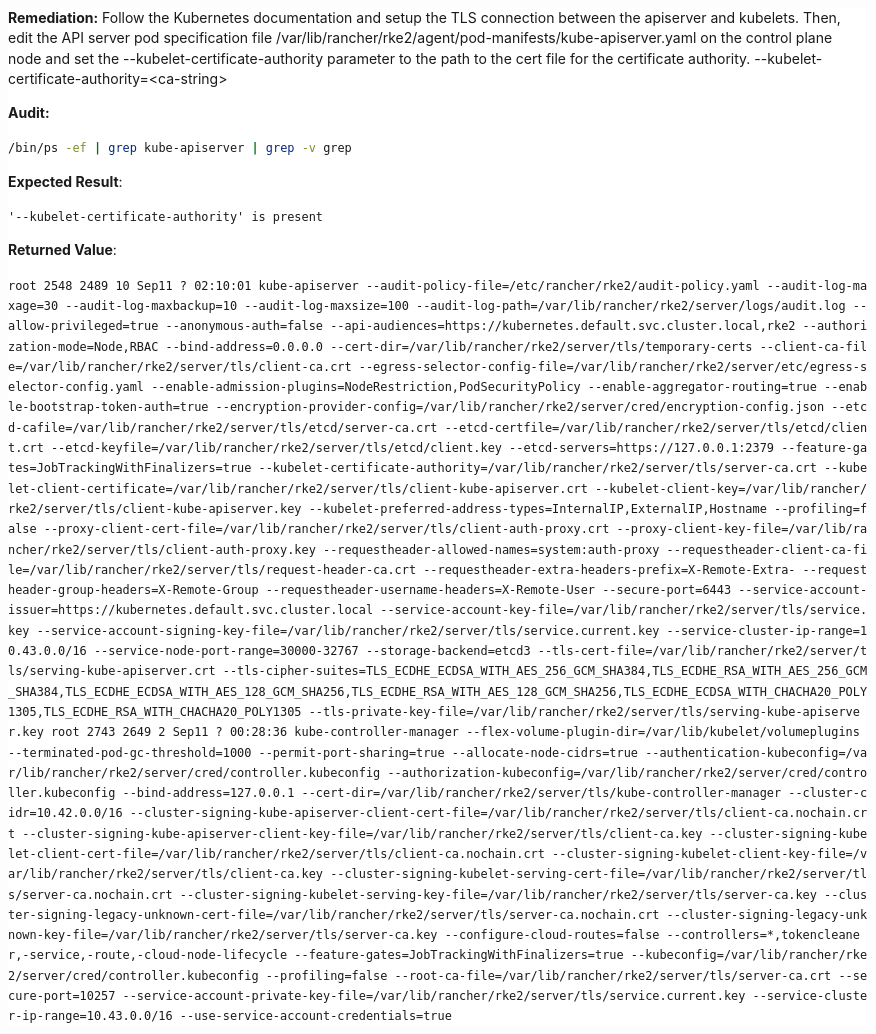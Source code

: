 **Remediation:**
Follow the Kubernetes documentation and setup the TLS connection between
the apiserver and kubelets. Then, edit the API server pod specification file
/var/lib/rancher/rke2/agent/pod-manifests/kube-apiserver.yaml on the control plane node and set the
--kubelet-certificate-authority parameter to the path to the cert file for the certificate authority.
--kubelet-certificate-authority=<ca-string\>

**Audit:**

```bash
/bin/ps -ef | grep kube-apiserver | grep -v grep
```

**Expected Result**:

```console
'--kubelet-certificate-authority' is present
```

**Returned Value**:

```console
root 2548 2489 10 Sep11 ? 02:10:01 kube-apiserver --audit-policy-file=/etc/rancher/rke2/audit-policy.yaml --audit-log-maxage=30 --audit-log-maxbackup=10 --audit-log-maxsize=100 --audit-log-path=/var/lib/rancher/rke2/server/logs/audit.log --allow-privileged=true --anonymous-auth=false --api-audiences=https://kubernetes.default.svc.cluster.local,rke2 --authorization-mode=Node,RBAC --bind-address=0.0.0.0 --cert-dir=/var/lib/rancher/rke2/server/tls/temporary-certs --client-ca-file=/var/lib/rancher/rke2/server/tls/client-ca.crt --egress-selector-config-file=/var/lib/rancher/rke2/server/etc/egress-selector-config.yaml --enable-admission-plugins=NodeRestriction,PodSecurityPolicy --enable-aggregator-routing=true --enable-bootstrap-token-auth=true --encryption-provider-config=/var/lib/rancher/rke2/server/cred/encryption-config.json --etcd-cafile=/var/lib/rancher/rke2/server/tls/etcd/server-ca.crt --etcd-certfile=/var/lib/rancher/rke2/server/tls/etcd/client.crt --etcd-keyfile=/var/lib/rancher/rke2/server/tls/etcd/client.key --etcd-servers=https://127.0.0.1:2379 --feature-gates=JobTrackingWithFinalizers=true --kubelet-certificate-authority=/var/lib/rancher/rke2/server/tls/server-ca.crt --kubelet-client-certificate=/var/lib/rancher/rke2/server/tls/client-kube-apiserver.crt --kubelet-client-key=/var/lib/rancher/rke2/server/tls/client-kube-apiserver.key --kubelet-preferred-address-types=InternalIP,ExternalIP,Hostname --profiling=false --proxy-client-cert-file=/var/lib/rancher/rke2/server/tls/client-auth-proxy.crt --proxy-client-key-file=/var/lib/rancher/rke2/server/tls/client-auth-proxy.key --requestheader-allowed-names=system:auth-proxy --requestheader-client-ca-file=/var/lib/rancher/rke2/server/tls/request-header-ca.crt --requestheader-extra-headers-prefix=X-Remote-Extra- --requestheader-group-headers=X-Remote-Group --requestheader-username-headers=X-Remote-User --secure-port=6443 --service-account-issuer=https://kubernetes.default.svc.cluster.local --service-account-key-file=/var/lib/rancher/rke2/server/tls/service.key --service-account-signing-key-file=/var/lib/rancher/rke2/server/tls/service.current.key --service-cluster-ip-range=10.43.0.0/16 --service-node-port-range=30000-32767 --storage-backend=etcd3 --tls-cert-file=/var/lib/rancher/rke2/server/tls/serving-kube-apiserver.crt --tls-cipher-suites=TLS_ECDHE_ECDSA_WITH_AES_256_GCM_SHA384,TLS_ECDHE_RSA_WITH_AES_256_GCM_SHA384,TLS_ECDHE_ECDSA_WITH_AES_128_GCM_SHA256,TLS_ECDHE_RSA_WITH_AES_128_GCM_SHA256,TLS_ECDHE_ECDSA_WITH_CHACHA20_POLY1305,TLS_ECDHE_RSA_WITH_CHACHA20_POLY1305 --tls-private-key-file=/var/lib/rancher/rke2/server/tls/serving-kube-apiserver.key root 2743 2649 2 Sep11 ? 00:28:36 kube-controller-manager --flex-volume-plugin-dir=/var/lib/kubelet/volumeplugins --terminated-pod-gc-threshold=1000 --permit-port-sharing=true --allocate-node-cidrs=true --authentication-kubeconfig=/var/lib/rancher/rke2/server/cred/controller.kubeconfig --authorization-kubeconfig=/var/lib/rancher/rke2/server/cred/controller.kubeconfig --bind-address=127.0.0.1 --cert-dir=/var/lib/rancher/rke2/server/tls/kube-controller-manager --cluster-cidr=10.42.0.0/16 --cluster-signing-kube-apiserver-client-cert-file=/var/lib/rancher/rke2/server/tls/client-ca.nochain.crt --cluster-signing-kube-apiserver-client-key-file=/var/lib/rancher/rke2/server/tls/client-ca.key --cluster-signing-kubelet-client-cert-file=/var/lib/rancher/rke2/server/tls/client-ca.nochain.crt --cluster-signing-kubelet-client-key-file=/var/lib/rancher/rke2/server/tls/client-ca.key --cluster-signing-kubelet-serving-cert-file=/var/lib/rancher/rke2/server/tls/server-ca.nochain.crt --cluster-signing-kubelet-serving-key-file=/var/lib/rancher/rke2/server/tls/server-ca.key --cluster-signing-legacy-unknown-cert-file=/var/lib/rancher/rke2/server/tls/server-ca.nochain.crt --cluster-signing-legacy-unknown-key-file=/var/lib/rancher/rke2/server/tls/server-ca.key --configure-cloud-routes=false --controllers=*,tokencleaner,-service,-route,-cloud-node-lifecycle --feature-gates=JobTrackingWithFinalizers=true --kubeconfig=/var/lib/rancher/rke2/server/cred/controller.kubeconfig --profiling=false --root-ca-file=/var/lib/rancher/rke2/server/tls/server-ca.crt --secure-port=10257 --service-account-private-key-file=/var/lib/rancher/rke2/server/tls/service.current.key --service-cluster-ip-range=10.43.0.0/16 --use-service-account-credentials=true
```